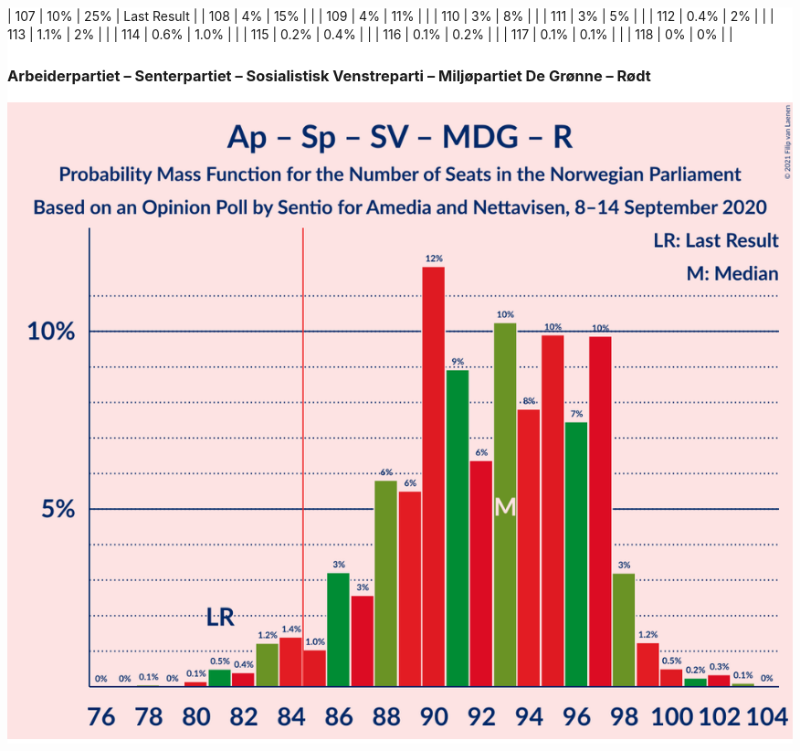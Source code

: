 | 107 | 10% | 25% | Last Result |
| 108 | 4% | 15% |  |
| 109 | 4% | 11% |  |
| 110 | 3% | 8% |  |
| 111 | 3% | 5% |  |
| 112 | 0.4% | 2% |  |
| 113 | 1.1% | 2% |  |
| 114 | 0.6% | 1.0% |  |
| 115 | 0.2% | 0.4% |  |
| 116 | 0.1% | 0.2% |  |
| 117 | 0.1% | 0.1% |  |
| 118 | 0% | 0% |  |

### Arbeiderpartiet – Senterpartiet – Sosialistisk Venstreparti – Miljøpartiet De Grønne – Rødt

![Graph with seats probability mass function not yet produced](2020-09-14-Sentio-coalitions-seats-pmf-ap–sp–sv–mdg–r.png "Seats Probability Mass Function")
